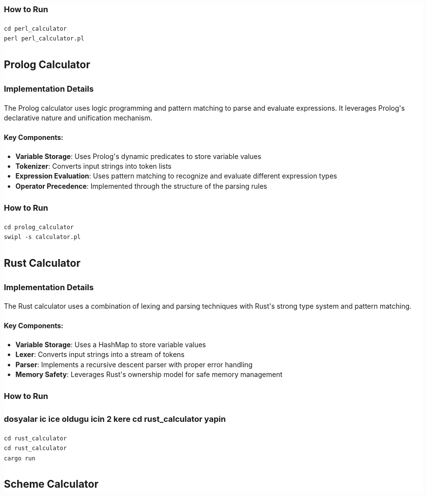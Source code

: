 ### How to Run
``` 
cd perl_calculator
perl perl_calculator.pl
```

## Prolog Calculator

### Implementation Details

The Prolog calculator uses logic programming and pattern matching to parse and evaluate expressions. It leverages Prolog's declarative nature and unification mechanism.

#### Key Components:
- **Variable Storage**: Uses Prolog's dynamic predicates to store variable values
- **Tokenizer**: Converts input strings into token lists
- **Expression Evaluation**: Uses pattern matching to recognize and evaluate different expression types
- **Operator Precedence**: Implemented through the structure of the parsing rules

### How to Run
``` 
cd prolog_calculator
swipl -s calculator.pl
```

## Rust Calculator

### Implementation Details

The Rust calculator uses a combination of lexing and parsing techniques with Rust's strong type system and pattern matching.

#### Key Components:
- **Variable Storage**: Uses a HashMap to store variable values
- **Lexer**: Converts input strings into a stream of tokens
- **Parser**: Implements a recursive descent parser with proper error handling
- **Memory Safety**: Leverages Rust's ownership model for safe memory management

### How to Run
### dosyalar ic ice oldugu icin 2 kere cd rust_calculator yapin
``` 
cd rust_calculator
cd rust_calculator
cargo run
```

## Scheme Calculator
